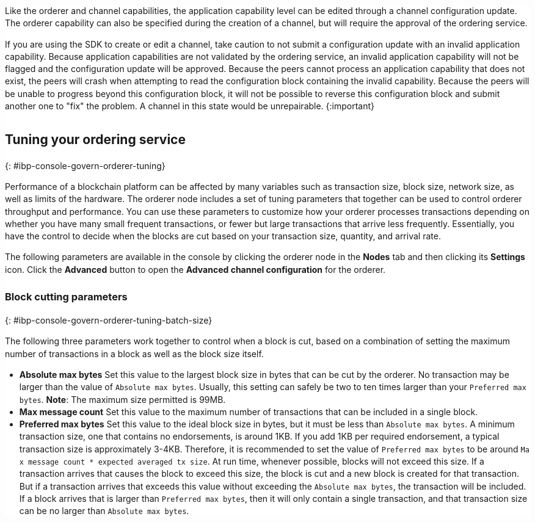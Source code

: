 Like the orderer and channel capabilities, the application capability level can be edited through a channel configuration update. The orderer capability can also be specified during the creation of a channel, but will require the approval of the ordering service.

If you are using the SDK to create or edit a channel, take caution to not submit a configuration update with an invalid application capability. Because application capabilities are not validated by the ordering service, an invalid application capability will not be flagged and the configuration update will be approved. Because the peers cannot process an application capability that does not exist, the peers will crash when attempting to read the configuration block containing the invalid capability. Because the peers will be unable to progress beyond this configuration block, it will not be possible to reverse this configuration block and submit another one to "fix" the problem. A channel in this state would be unrepairable.
{:important}

## Tuning your ordering service
{: #ibp-console-govern-orderer-tuning}

Performance of a blockchain platform can be affected by many variables such as transaction size, block size, network size, as well as limits of the hardware. The orderer node includes a set of tuning parameters that together can be used to control orderer throughput and performance.  You can use these parameters to customize how your orderer processes transactions depending on whether you have many small frequent transactions, or fewer but large transactions that arrive less frequently. Essentially, you have the control to decide when the blocks are cut based on your transaction size, quantity, and arrival rate.

The following parameters are available in the console by clicking the orderer node in the **Nodes** tab and then clicking its **Settings** icon. Click the **Advanced** button to open the **Advanced channel configuration** for the orderer.

### Block cutting parameters
{: #ibp-console-govern-orderer-tuning-batch-size}

The following three parameters work together to control when a block is cut, based on a combination of setting the maximum number of transactions in a block as well as the block size itself.

- **Absolute max bytes**
  Set this value to the largest block size in bytes that can be cut by the orderer.  No transaction may be larger than the value of `Absolute max bytes`. Usually, this setting can safely be two to ten times larger than your `Preferred max bytes`.
  **Note**: The maximum size permitted is 99MB.
- **Max message count**
  Set this value to the maximum number of transactions that can be included in a single block.
- **Preferred max bytes**
  Set this value to the ideal block size in bytes, but it must be less than `Absolute max bytes`. A minimum transaction size,  one that contains no endorsements, is around 1KB.  If you add 1KB per required endorsement, a typical transaction size is approximately 3-4KB. Therefore, it is recommended to set the value of `Preferred max bytes` to be around `Max message count * expected averaged tx size`. At run time, whenever possible, blocks will not exceed this size. If a transaction arrives that causes the block to exceed this size, the block is cut and a new block is created for that transaction. But if a transaction arrives that exceeds this value without exceeding the `Absolute max bytes`, the transaction will be included. If a block arrives that is larger than `Preferred max bytes`, then it will only contain a single transaction, and that transaction size can be no larger than `Absolute max bytes`.
